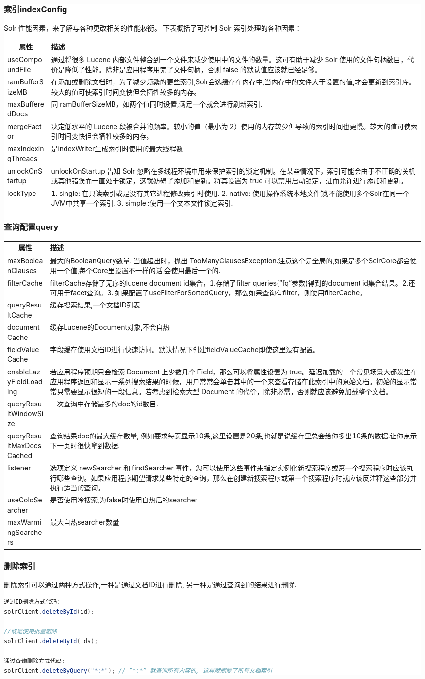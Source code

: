 ### 索引indexConfig
Solr 性能因素，来了解与各种更改相关的性能权衡。 下表概括了可控制 Solr 索引处理的各种因素：

| 属性 					| 描述 																															   | 
| ------------- 		| :-------------																				 								   |
| useCompoundFile 		| 通过将很多 Lucene 内部文件整合到一个文件来减少使用中的文件的数量。这可有助于减少 Solr 使用的文件句柄数目，代价是降低了性能。除非是应用程序用完了文件句柄，否则 false 的默认值应该就已经足够。 |
| ramBufferSizeMB		| 在添加或删除文档时，为了减少频繁的更些索引,Solr会选缓存在内存中,当内存中的文件大于设置的值,才会更新到索引库。较大的值可使索引时间变快但会牺牲较多的内存。 |
| maxBufferedDocs		| 同 ramBufferSizeMB，如两个值同时设置,满足一个就会进行刷新索引. |
| mergeFactor			| 决定低水平的 Lucene 段被合并的频率。较小的值（最小为 2）使用的内存较少但导致的索引时间也更慢。较大的值可使索引时间变快但会牺牲较多的内存。 |
| maxIndexingThreads	| 是indexWriter生成索引时使用的最大线程数 |
| unlockOnStartup		| unlockOnStartup 告知 Solr 忽略在多线程环境中用来保护索引的锁定机制。在某些情况下，索引可能会由于不正确的关机或其他错误而一直处于锁定，这就妨碍了添加和更新。将其设置为 true  可以禁用启动锁定，进而允许进行添加和更新。 |
| lockType				| 1. single: 在只读索引或是没有其它进程修改索引时使用. 2. native: 使用操作系统本地文件锁,不能使用多个Solr在同一个JVM中共享一个索引. 3. simple :使用一个文本文件锁定索引. |


### 查询配置query

| 属性 						| 描述 																															   							   			|
| ------------- 			| :-------------																				 								   							   			|
| maxBooleanClauses			| 最大的BooleanQuery数量. 当值超出时，抛出 TooManyClausesException.注意这个是全局的,如果是多个SolrCore都会使用一个值,每个Core里设置不一样的话,会使用最后一个的.			|
| filterCache				| filterCache存储了无序的lucene document id集合，1.存储了filter queries(“fq”参数)得到的document id集合结果。2.还可用于facet查询。3. 如果配置了useFilterForSortedQuery，那么如果查询有filter，则使用filterCache。																													 	|
| queryResultCache			| 缓存搜索结果,一个文档ID列表																																   			|
| documentCache				| 缓存Lucene的Document对象,不会自热																															   			|
| fieldValueCache			| 字段缓存使用文档ID进行快速访问。默认情况下创建fieldValueCache即使这里没有配置。																			   	 		|
| enableLazyFieldLoading	| 若应用程序预期只会检索 Document 上少数几个 Field，那么可以将属性设置为 true。延迟加载的一个常见场景大都发生在应用程序返回和显示一系列搜索结果的时候，用户常常会单击其中的一个来查看存储在此索引中的原始文档。初始的显示常常只需要显示很短的一段信息。若考虑到检索大型 Document 的代价，除非必需，否则就应该避免加载整个文档。																																						 |
| queryResultWindowSize		| 一次查询中存储最多的doc的id数目.																															   			|
| queryResultMaxDocsCached	| 查询结果doc的最大缓存数量, 例如要求每页显示10条,这里设置是20条,也就是说缓存里总会给你多出10条的数据.让你点示下一页时很快拿到数据.							   		    |
| listener					| 选项定义 newSearcher 和 firstSearcher 事件，您可以使用这些事件来指定实例化新搜索程序或第一个搜索程序时应该执行哪些查询。如果应用程序期望请求某些特定的查询，那么在创建新搜索程序或第一个搜索程序时就应该反注释这些部分并执行适当的查询。	|
| useColdSearcher			| 是否使用冷搜索,为false时使用自热后的searcher																															|
| maxWarmingSearchers		| 最大自热searcher数量																																				  	|

### 删除索引
删除索引可以通过两种方式操作,一种是通过文档ID进行删除, 另一种是通过查询到的结果进行删除.
``` java
通过ID删除方式代码:
solrClient.deleteById(id);

//或是使用批量删除
solrClient.deleteById(ids);

通过查询删除方式代码:
solrClient.deleteByQuery("*:*"); // ”*:*” 就查询所有内容的, 这样就删除了所有文档索引
```
